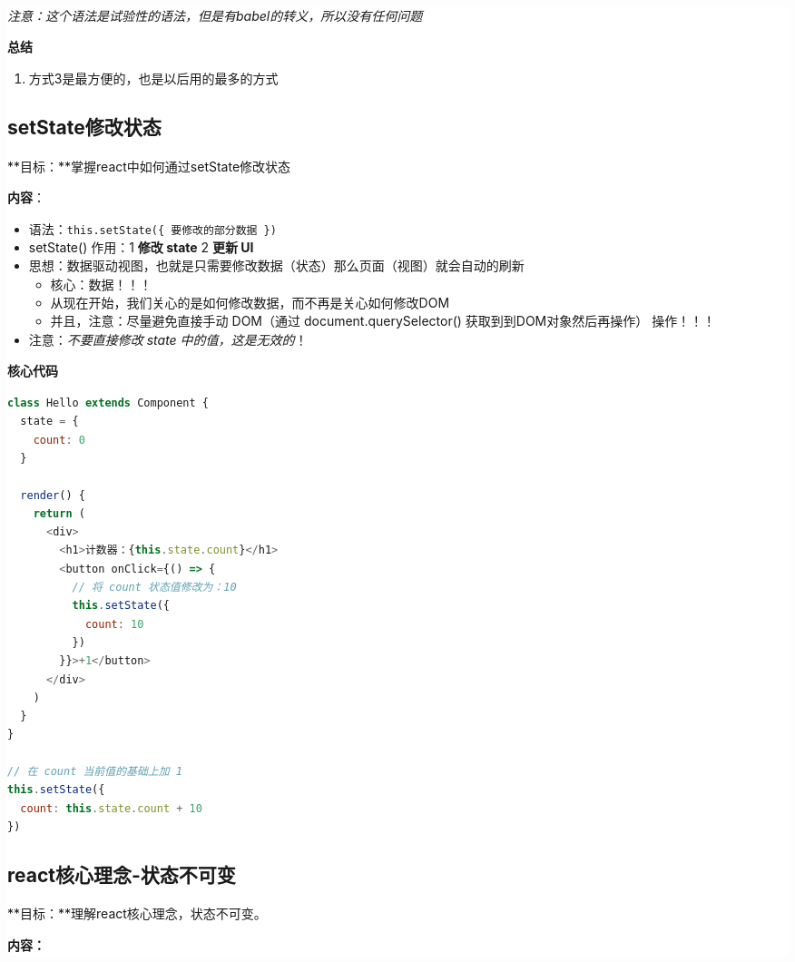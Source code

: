 *注意：这个语法是试验性的语法，但是有babel的转义，所以没有任何问题*

**总结**

1. 方式3是最方便的，也是以后用的最多的方式

## setState修改状态

**目标：**掌握react中如何通过setState修改状态

**内容**：

- 语法：`this.setState({ 要修改的部分数据 })`
- setState() 作用：1 **修改 state** 2 **更新 UI**
- 思想：数据驱动视图，也就是只需要修改数据（状态）那么页面（视图）就会自动的刷新
  - 核心：数据！！！
  - 从现在开始，我们关心的是如何修改数据，而不再是关心如何修改DOM
  - 并且，注意：尽量避免直接手动 DOM（通过 document.querySelector() 获取到到DOM对象然后再操作） 操作！！！
- 注意：*不要直接修改 state 中的值，这是无效的*！

**核心代码**

```js
class Hello extends Component {
  state = {
    count: 0
  }

  render() {
    return (
      <div>
        <h1>计数器：{this.state.count}</h1>
        <button onClick={() => {
          // 将 count 状态值修改为：10
          this.setState({
            count: 10
          })
        }}>+1</button>
      </div>
    )
  }
}

// 在 count 当前值的基础上加 1
this.setState({
  count: this.state.count + 10
})
```

## react核心理念-状态不可变

**目标：**理解react核心理念，状态不可变。

**内容：**
